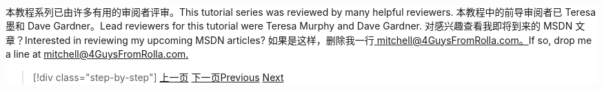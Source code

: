 <span data-ttu-id="bedda-272">本教程系列已由许多有用的审阅者评审。</span><span class="sxs-lookup"><span data-stu-id="bedda-272">This tutorial series was reviewed by many helpful reviewers.</span></span> <span data-ttu-id="bedda-273">本教程中的前导审阅者已 Teresa 墨和 Dave Gardner。</span><span class="sxs-lookup"><span data-stu-id="bedda-273">Lead reviewers for this tutorial were Teresa Murphy and Dave Gardner.</span></span> <span data-ttu-id="bedda-274">对感兴趣查看我即将到来的 MSDN 文章？</span><span class="sxs-lookup"><span data-stu-id="bedda-274">Interested in reviewing my upcoming MSDN articles?</span></span> <span data-ttu-id="bedda-275">如果是这样，删除我一行[ mitchell@4GuysFromRolla.com。](mailto:mitchell@4GuysFromRolla.com)</span><span class="sxs-lookup"><span data-stu-id="bedda-275">If so, drop me a line at [mitchell@4GuysFromRolla.com.](mailto:mitchell@4GuysFromRolla.com)</span></span>

> [!div class="step-by-step"]
> <span data-ttu-id="bedda-276">[上一页](uploading-files-vb.md)
> [下一页](including-a-file-upload-option-when-adding-a-new-record-vb.md)</span><span class="sxs-lookup"><span data-stu-id="bedda-276">[Previous](uploading-files-vb.md)
[Next](including-a-file-upload-option-when-adding-a-new-record-vb.md)</span></span>
